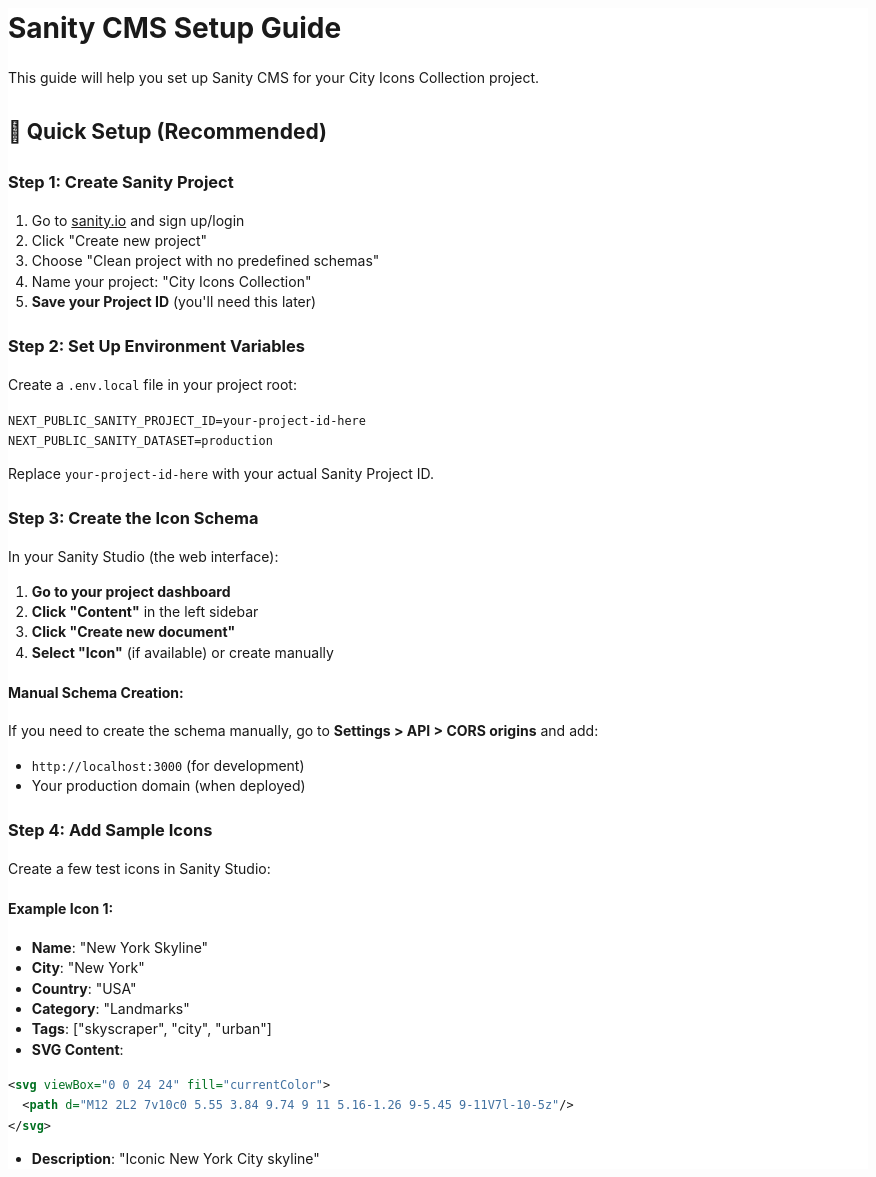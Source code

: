 # Sanity CMS Setup Guide

This guide will help you set up Sanity CMS for your City Icons Collection project.

## 🚀 Quick Setup (Recommended)

### Step 1: Create Sanity Project

1. Go to [sanity.io](https://sanity.io) and sign up/login
2. Click "Create new project"
3. Choose "Clean project with no predefined schemas"
4. Name your project: "City Icons Collection"
5. **Save your Project ID** (you'll need this later)

### Step 2: Set Up Environment Variables

Create a `.env.local` file in your project root:

```env
NEXT_PUBLIC_SANITY_PROJECT_ID=your-project-id-here
NEXT_PUBLIC_SANITY_DATASET=production
```

Replace `your-project-id-here` with your actual Sanity Project ID.

### Step 3: Create the Icon Schema

In your Sanity Studio (the web interface):

1. **Go to your project dashboard**
2. **Click "Content"** in the left sidebar
3. **Click "Create new document"**
4. **Select "Icon"** (if available) or create manually

#### Manual Schema Creation:

If you need to create the schema manually, go to **Settings > API > CORS origins** and add:
- `http://localhost:3000` (for development)
- Your production domain (when deployed)

### Step 4: Add Sample Icons

Create a few test icons in Sanity Studio:

#### Example Icon 1:
- **Name**: "New York Skyline"
- **City**: "New York"
- **Country**: "USA"
- **Category**: "Landmarks"
- **Tags**: ["skyscraper", "city", "urban"]
- **SVG Content**: 
```svg
<svg viewBox="0 0 24 24" fill="currentColor">
  <path d="M12 2L2 7v10c0 5.55 3.84 9.74 9 11 5.16-1.26 9-5.45 9-11V7l-10-5z"/>
</svg>
```
- **Description**: "Iconic New York City skyline"

